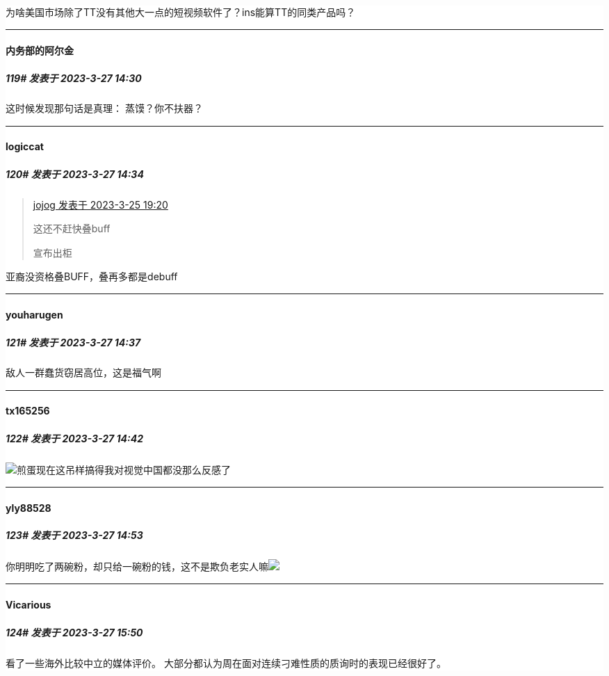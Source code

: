 为啥美国市场除了TT没有其他大一点的短视频软件了？ins能算TT的同类产品吗？

*****

####  内务部的阿尔金  
##### 119#       发表于 2023-3-27 14:30

这时候发现那句话是真理：
蒸馍？你不扶器？


*****

####  logiccat  
##### 120#       发表于 2023-3-27 14:34

<blockquote><a href="httphttps://bbs.saraba1st.com/2b/forum.php?mod=redirect&amp;goto=findpost&amp;pid=60222010&amp;ptid=2125839" target="_blank">jojog 发表于 2023-3-25 19:20</a>

这还不赶快叠buff

宣布出柜</blockquote>
亚裔没资格叠BUFF，叠再多都是debuff


*****

####  youharugen  
##### 121#       发表于 2023-3-27 14:37

敌人一群蠢货窃居高位，这是福气啊


*****

####  tx165256  
##### 122#       发表于 2023-3-27 14:42

<img src="https://static.saraba1st.com/image/smiley/face2017/037.png" referrerpolicy="no-referrer">煎蛋现在这吊样搞得我对视觉中国都没那么反感了


*****

####  yly88528  
##### 123#       发表于 2023-3-27 14:53

你明明吃了两碗粉，却只给一碗粉的钱，这不是欺负老实人嘛<img src="https://static.saraba1st.com/image/smiley/face2017/067.png" referrerpolicy="no-referrer">


*****

####  Vicarious  
##### 124#       发表于 2023-3-27 15:50

看了一些海外比较中立的媒体评价。
大部分都认为周在面对连续刁难性质的质询时的表现已经很好了。
